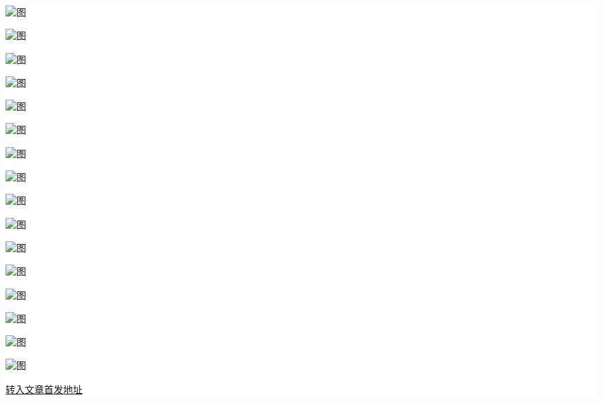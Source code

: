 ![图](http://news.nankai.edu.cn/ywsd/system/2021/10/16/k)

![图](http://news.nankai.edu.cn/ywsd/system/2021/10/16/n)

![图](http://news.nankai.edu.cn/ywsd/system/2021/10/16/a)

![图](http://news.nankai.edu.cn/ywsd/system/2021/10/16/n)

![图](http://news.nankai.edu.cn/ywsd/system/2021/10/16/)

![图](http://news.nankai.edu.cn/ywsd/system/2021/10/16/s)

![图](http://news.nankai.edu.cn/ywsd/system/2021/10/16/w)

![图](http://news.nankai.edu.cn/ywsd/system/2021/10/16/e)

![图](http://news.nankai.edu.cn/ywsd/system/2021/10/16/n)

![图](http://news.nankai.edu.cn/)

![图](http://news.nankai.edu.cn/)

![图](http://news.nankai.edu.cn/ywsd/system/2021/10/16/:)

![图](http://news.nankai.edu.cn/ywsd/system/2021/10/16/p)

![图](http://news.nankai.edu.cn/ywsd/system/2021/10/16/t)

![图](http://news.nankai.edu.cn/ywsd/system/2021/10/16/t)

![图](http://news.nankai.edu.cn/ywsd/system/2021/10/16/h)

[转入文章首发地址](http://news.nankai.edu.cn/ywsd/system/2021/10/16/030048353.shtml)